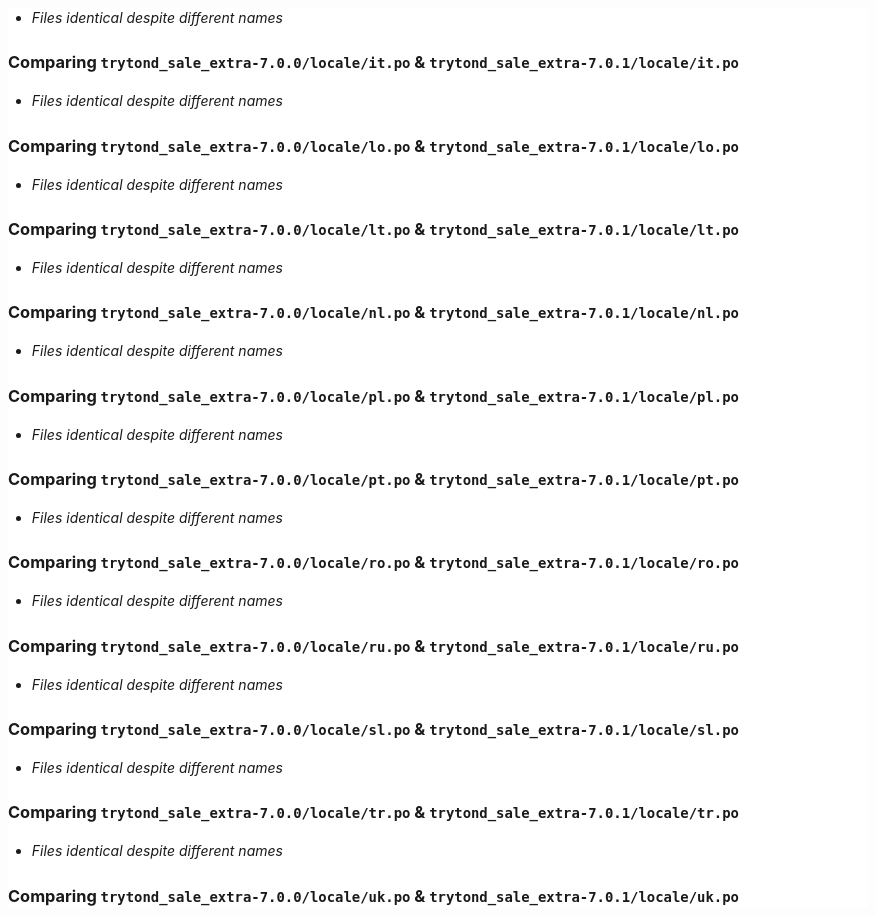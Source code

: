  * *Files identical despite different names*

### Comparing `trytond_sale_extra-7.0.0/locale/it.po` & `trytond_sale_extra-7.0.1/locale/it.po`

 * *Files identical despite different names*

### Comparing `trytond_sale_extra-7.0.0/locale/lo.po` & `trytond_sale_extra-7.0.1/locale/lo.po`

 * *Files identical despite different names*

### Comparing `trytond_sale_extra-7.0.0/locale/lt.po` & `trytond_sale_extra-7.0.1/locale/lt.po`

 * *Files identical despite different names*

### Comparing `trytond_sale_extra-7.0.0/locale/nl.po` & `trytond_sale_extra-7.0.1/locale/nl.po`

 * *Files identical despite different names*

### Comparing `trytond_sale_extra-7.0.0/locale/pl.po` & `trytond_sale_extra-7.0.1/locale/pl.po`

 * *Files identical despite different names*

### Comparing `trytond_sale_extra-7.0.0/locale/pt.po` & `trytond_sale_extra-7.0.1/locale/pt.po`

 * *Files identical despite different names*

### Comparing `trytond_sale_extra-7.0.0/locale/ro.po` & `trytond_sale_extra-7.0.1/locale/ro.po`

 * *Files identical despite different names*

### Comparing `trytond_sale_extra-7.0.0/locale/ru.po` & `trytond_sale_extra-7.0.1/locale/ru.po`

 * *Files identical despite different names*

### Comparing `trytond_sale_extra-7.0.0/locale/sl.po` & `trytond_sale_extra-7.0.1/locale/sl.po`

 * *Files identical despite different names*

### Comparing `trytond_sale_extra-7.0.0/locale/tr.po` & `trytond_sale_extra-7.0.1/locale/tr.po`

 * *Files identical despite different names*

### Comparing `trytond_sale_extra-7.0.0/locale/uk.po` & `trytond_sale_extra-7.0.1/locale/uk.po`

